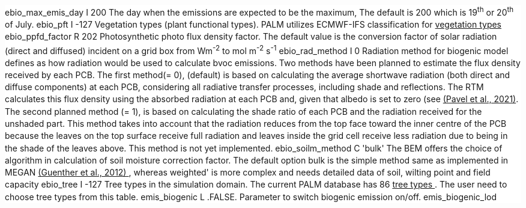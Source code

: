 <tr class="odd">
<td style="text-align: left;">ebio_max_emis_day</td>
<td style="text-align: center;">I</td>
<td style="text-align: center;">200</td>
<td style="text-align: left;"> The day when the emissions are expected to be the maximum, The default is 200 which is 19<sup>th</sup> or 20<sup>th</sup> of July.</td>
</tr>
<tr class="even">
<td style="text-align: left;">ebio_pft</td>
<td style="text-align: center;">I</td>
<td style="text-align: center;">-127</td>
<td style="text-align: left;">Vegetation types (plant functional types). PALM utilizes ECMWF-IFS classification for <a href="https://palm.muk.uni-hannover.de/trac/wiki/doc/app/land_surface_parameters#vegetation_type">vegetation types</a> </td>
</tr>
<tr class="odd">
<td style="text-align: left;">ebio_ppfd_factor</td>
<td style="text-align: center;">R</td>
<td style="text-align: center;">202</td>
<td style="text-align: left;"> Photosynthetic photo flux density factor. The default value is the conversion factor of solar radiation (direct and diffused) incident on a grid box from Wm<sup>-2</sup> to mol m<sup>-2</sup> s<sup>-1</sup></td>
</tr>
<tr class="even">
<td style="text-align: left;">ebio_rad_method</td>
<td style="text-align: center;">I</td>
<td style="text-align: center;">0</td>
<td style="text-align: left;">Radiation method for biogenic model defines as how radiation would be used to calculate bvoc emissions. Two methods have been planned to estimate the flux density received by each PCB. The first method(= 0), (default) is based on calculating the average shortwave radiation (both direct and diffuse components) at each PCB, considering all radiative transfer processes, including shade and reflections. The RTM calculates this flux density using the absorbed radiation at each PCB and, given that albedo is set to zero (see <a href="https://doi.org/10.5194/gmd-14-3095-2021">(Pavel et al., 2021)</a>. The second planned method (= 1), is based on calculating the shade ratio of each PCB and the radiation received for the unshaded part. This method takes into account that the radiation reduces from the top face toward the inner centre of the PCB because the leaves on the top surface receive full radiation and leaves inside the grid cell receive less radiation due to being in the shade of the leaves above. This method is not yet implemented. </td>
</tr>
<tr class="odd">
<td style="text-align: left;">ebio_soilm_method</td>
<td style="text-align: center;">C</td>
<td style="text-align: center;">'bulk'</td>
<td style="text-align: left;">The BEM offers the choice of algorithm in calculation of soil moisture correction factor. The default option bulk is the simple method same as implemented in MEGAN <a href="https://doi.org/10.5194/gmd-5-1471-2012">(Guenther et al., 2012) </a>, whereas weighted' is more complex and needs detailed data of soil, wilting point and field capacity</td>
</tr>
<tr class="even">
<td style="text-align: left;">ebio_tree</td>
<td style="text-align: center;">I</td>
<td style="text-align: center;">-127</td>
<td style="text-align: left;">Tree types in the simulation domain. The current PALM database has 86
<a href="https://palm.muk.uni-hannover.de/trac/wiki/doc/app/iofiles/pids/palm_csd#Singletrees">tree types </a>. The user need to choose tree types from this table.</td>
</tr>
<tr class="odd">
<td style="text-align: left;">emis_biogenic</td>
<td style="text-align: center;">L</td>
<td style="text-align: center;">.FALSE.</td>
<td style="text-align: left;">Parameter to switch biogenic emission on/off.</td>
</tr>
<tr class="even">
<td style="text-align: left;">emis_biogenic_lod</td>